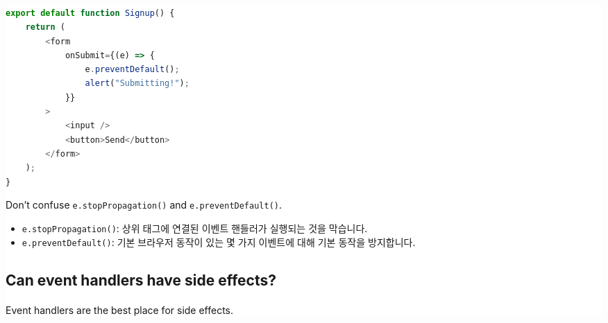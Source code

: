 ```js
export default function Signup() {
    return (
        <form
            onSubmit={(e) => {
                e.preventDefault();
                alert("Submitting!");
            }}
        >
            <input />
            <button>Send</button>
        </form>
    );
}
```

Don’t confuse `e.stopPropagation()` and `e.preventDefault()`.

-   `e.stopPropagation()`: 상위 태그에 연결된 이벤트 핸들러가 실행되는 것을 막습니다.
-   `e.preventDefault()`: 기본 브라우저 동작이 있는 몇 가지 이벤트에 대해 기본 동작을 방지합니다.

## Can event handlers have side effects?

Event handlers are the best place for side effects.
